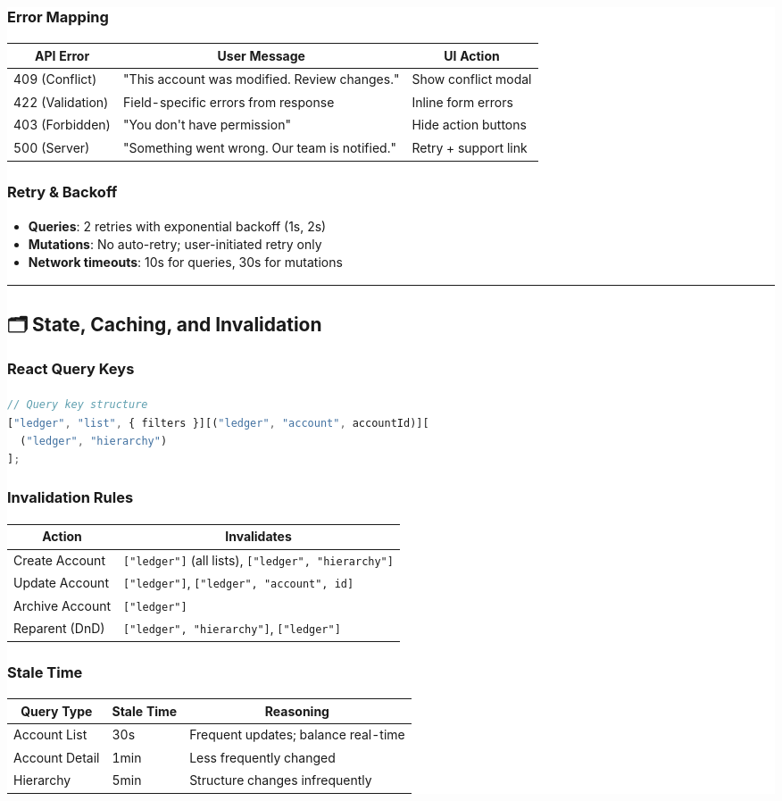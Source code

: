 ### Error Mapping

| API Error        | User Message                                  | UI Action            |
| ---------------- | --------------------------------------------- | -------------------- |
| 409 (Conflict)   | "This account was modified. Review changes."  | Show conflict modal  |
| 422 (Validation) | Field-specific errors from response           | Inline form errors   |
| 403 (Forbidden)  | "You don't have permission"                   | Hide action buttons  |
| 500 (Server)     | "Something went wrong. Our team is notified." | Retry + support link |

### Retry & Backoff

- **Queries**: 2 retries with exponential backoff (1s, 2s)
- **Mutations**: No auto-retry; user-initiated retry only
- **Network timeouts**: 10s for queries, 30s for mutations

---

## 🗂️ State, Caching, and Invalidation

### React Query Keys

```typescript
// Query key structure
["ledger", "list", { filters }][("ledger", "account", accountId)][
  ("ledger", "hierarchy")
];
```

### Invalidation Rules

| Action          | Invalidates                                         |
| --------------- | --------------------------------------------------- |
| Create Account  | `["ledger"]` (all lists), `["ledger", "hierarchy"]` |
| Update Account  | `["ledger"]`, `["ledger", "account", id]`           |
| Archive Account | `["ledger"]`                                        |
| Reparent (DnD)  | `["ledger", "hierarchy"]`, `["ledger"]`             |

### Stale Time

| Query Type     | Stale Time | Reasoning                           |
| -------------- | ---------- | ----------------------------------- |
| Account List   | 30s        | Frequent updates; balance real-time |
| Account Detail | 1min       | Less frequently changed             |
| Hierarchy      | 5min       | Structure changes infrequently      |
